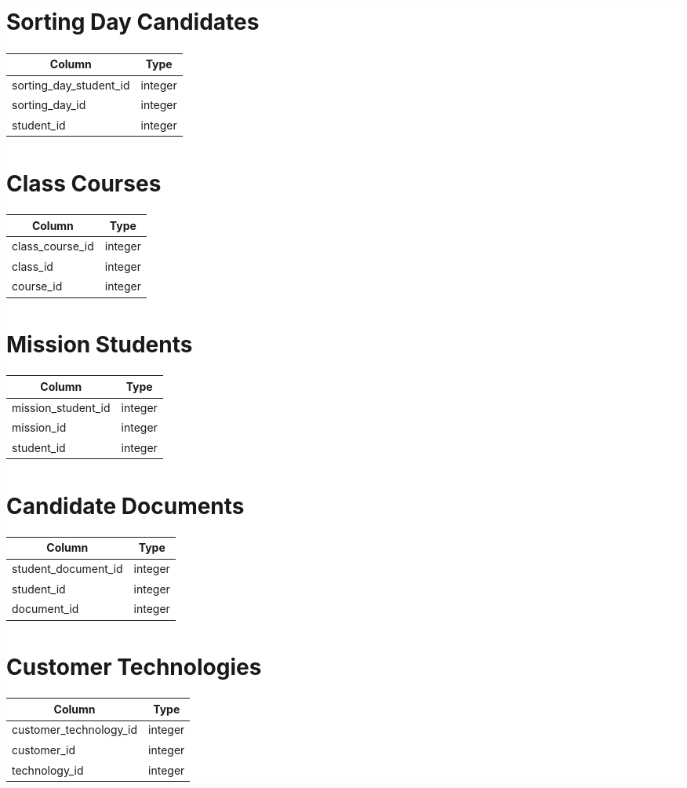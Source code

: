 # Sorting Day Candidates

| Column                  |  Type   |
| ----------------------- | :-----: |
| sorting_day_student_id  | integer |
| sorting_day_id          | integer |
| student_id              | integer |

# Class Courses

| Column           |  Type   |
| ---------------- | :-----: |
| class_course_id  | integer |
| class_id         | integer |
| course_id        | integer |

# Mission Students

| Column             |  Type   |
| ------------------ | :-----: |
| mission_student_id | integer |
| mission_id         | integer |
| student_id         | integer |

# Candidate Documents

| Column               |  Type   |
| -------------------- | :-----: |
| student_document_id  | integer |
| student_id           | integer |
| document_id          | integer |

# Customer Technologies

| Column                  |  Type   |
| ----------------------- | :-----: |
| customer_technology_id  | integer |
| customer_id             | integer |
| technology_id           | integer |
